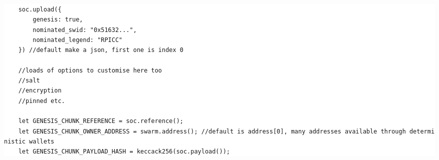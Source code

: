 		soc.upload({
			genesis: true,
			nominated_swid: "0x51632...",
			nominated_legend: "RPICC"
		}) //default make a json, first one is index 0

		//loads of options to customise here too
		//salt
		//encryption
		//pinned etc.

		let GENESIS_CHUNK_REFERENCE = soc.reference();
		let GENESIS_CHUNK_OWNER_ADDRESS = swarm.address(); //default is address[0], many addresses available through deterministic wallets
		let GENESIS_CHUNK_PAYLOAD_HASH = keccack256(soc.payload());

